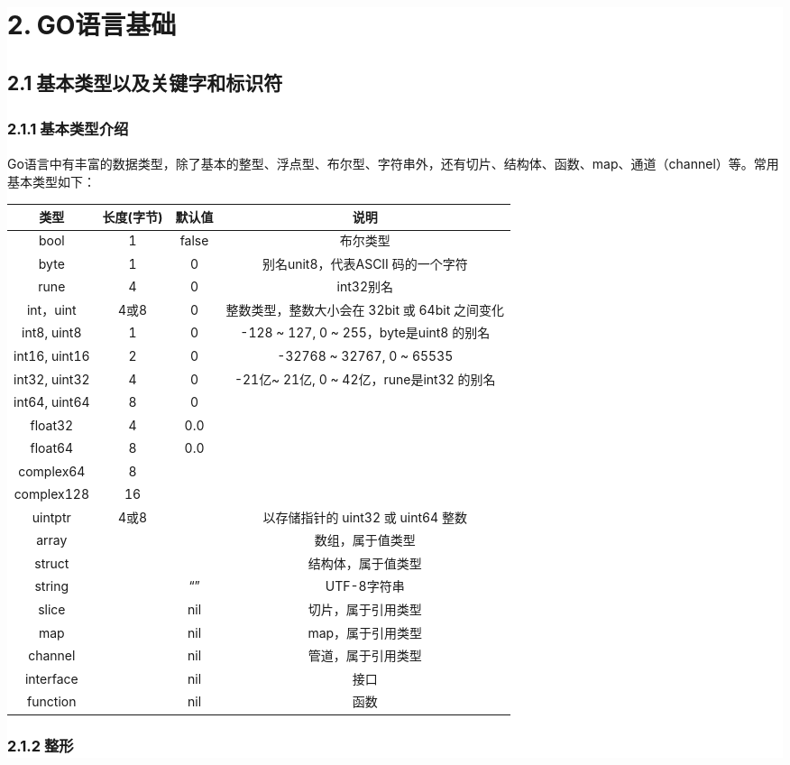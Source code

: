 #  2.  GO语言基础



## 2.1 基本类型以及关键字和标识符



### 2.1.1 基本类型介绍

Go语言中有丰富的数据类型，除了基本的整型、浮点型、布尔型、字符串外，还有切片、结构体、函数、map、通道（channel）等。常用基本类型如下：

|     类型      | 长度(字节) | 默认值 |                      说明                      |
| :-----------: | :--------: | :----: | :--------------------------------------------: |
|     bool      |     1      | false  |                    布尔类型                    |
|     byte      |     1      |   0    |       别名unit8，代表ASCII 码的一个字符        |
|     rune      |     4      |   0    |                   int32别名                    |
|   int，uint   |    4或8    |   0    | 整数类型，整数大小会在 32bit 或 64bit 之间变化 |
|  int8, uint8  |     1      |   0    |    -128 ~ 127, 0 ~ 255，byte是uint8 的别名     |
| int16, uint16 |     2      |   0    |           -32768 ~ 32767, 0 ~ 65535            |
| int32, uint32 |     4      |   0    |   -21亿~ 21亿, 0 ~ 42亿，rune是int32 的别名    |
| int64, uint64 |     8      |   0    |                                                |
|    float32    |     4      |  0.0   |                                                |
|    float64    |     8      |  0.0   |                                                |
|   complex64   |     8      |        |                                                |
|  complex128   |     16     |        |                                                |
|    uintptr    |    4或8    |        |       以存储指针的 uint32 或 uint64 整数       |
|     array     |            |        |                数组，属于值类型                |
|    struct     |            |        |               结构体，属于值类型               |
|    string     |            |   “”   |                  UTF-8字符串                   |
|     slice     |            |  nil   |               切片，属于引用类型               |
|      map      |            |  nil   |               map，属于引用类型                |
|    channel    |            |  nil   |               管道，属于引用类型               |
|   interface   |            |  nil   |                      接口                      |
|   function    |            |  nil   |                      函数                      |

### 2.1.2  整形
